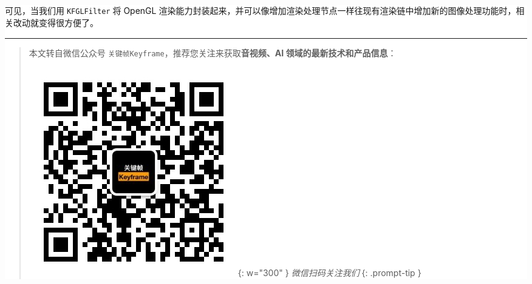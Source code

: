可见，当我们用 `KFGLFilter` 将 OpenGL 渲染能力封装起来，并可以像增加渲染处理节点一样往现有渲染链中增加新的图像处理功能时，相关改动就变得很方便了。




---

> 本文转自微信公众号 `关键帧Keyframe`，推荐您关注来获取**音视频、AI 领域的最新技术和产品信息**：
>
>![微信公众号](assets/img/keyframe-mp.jpg){: w="300" }
>_微信扫码关注我们_
{: .prompt-tip }


